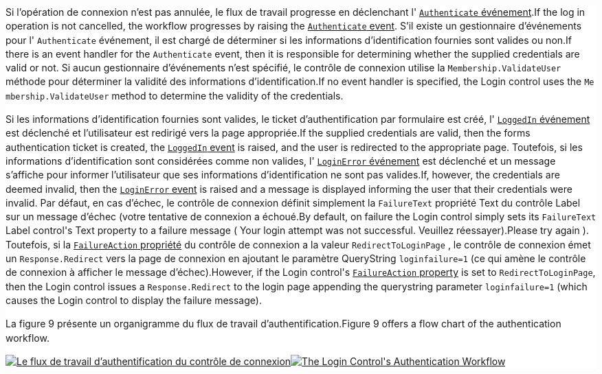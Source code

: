 <span data-ttu-id="2f89d-267">Si l’opération de connexion n’est pas annulée, le flux de travail progresse en déclenchant l' [ `Authenticate` événement](https://msdn.microsoft.com/library/system.web.ui.webcontrols.login.authenticate.aspx).</span><span class="sxs-lookup"><span data-stu-id="2f89d-267">If the log in operation is not cancelled, the workflow progresses by raising the [`Authenticate` event](https://msdn.microsoft.com/library/system.web.ui.webcontrols.login.authenticate.aspx).</span></span> <span data-ttu-id="2f89d-268">S’il existe un gestionnaire d’événements pour l' `Authenticate` événement, il est chargé de déterminer si les informations d’identification fournies sont valides ou non.</span><span class="sxs-lookup"><span data-stu-id="2f89d-268">If there is an event handler for the `Authenticate` event, then it is responsible for determining whether the supplied credentials are valid or not.</span></span> <span data-ttu-id="2f89d-269">Si aucun gestionnaire d’événements n’est spécifié, le contrôle de connexion utilise la `Membership.ValidateUser` méthode pour déterminer la validité des informations d’identification.</span><span class="sxs-lookup"><span data-stu-id="2f89d-269">If no event handler is specified, the Login control uses the `Membership.ValidateUser` method to determine the validity of the credentials.</span></span>

<span data-ttu-id="2f89d-270">Si les informations d’identification fournies sont valides, le ticket d’authentification par formulaire est créé, l' [ `LoggedIn` événement](https://msdn.microsoft.com/library/system.web.ui.webcontrols.login.loggedin.aspx) est déclenché et l’utilisateur est redirigé vers la page appropriée.</span><span class="sxs-lookup"><span data-stu-id="2f89d-270">If the supplied credentials are valid, then the forms authentication ticket is created, the [`LoggedIn` event](https://msdn.microsoft.com/library/system.web.ui.webcontrols.login.loggedin.aspx) is raised, and the user is redirected to the appropriate page.</span></span> <span data-ttu-id="2f89d-271">Toutefois, si les informations d’identification sont considérées comme non valides, l' [ `LoginError` événement](https://msdn.microsoft.com/library/system.web.ui.webcontrols.login.loginerror.aspx) est déclenché et un message s’affiche pour informer l’utilisateur que ses informations d’identification ne sont pas valides.</span><span class="sxs-lookup"><span data-stu-id="2f89d-271">If, however, the credentials are deemed invalid, then the [`LoginError` event](https://msdn.microsoft.com/library/system.web.ui.webcontrols.login.loginerror.aspx) is raised and a message is displayed informing the user that their credentials were invalid.</span></span> <span data-ttu-id="2f89d-272">Par défaut, en cas d’échec, le contrôle de connexion définit simplement la `FailureText` propriété Text du contrôle Label sur un message d’échec (votre tentative de connexion a échoué.</span><span class="sxs-lookup"><span data-stu-id="2f89d-272">By default, on failure the Login control simply sets its `FailureText` Label control's Text property to a failure message ( Your login attempt was not successful.</span></span> <span data-ttu-id="2f89d-273">Veuillez réessayer).</span><span class="sxs-lookup"><span data-stu-id="2f89d-273">Please try again ).</span></span> <span data-ttu-id="2f89d-274">Toutefois, si la [ `FailureAction` propriété](https://msdn.microsoft.com/library/system.web.ui.webcontrols.login.failureaction.aspx) du contrôle de connexion a la valeur `RedirectToLoginPage` , le contrôle de connexion émet un `Response.Redirect` vers la page de connexion en ajoutant le paramètre QueryString `loginfailure=1` (ce qui amène le contrôle de connexion à afficher le message d’échec).</span><span class="sxs-lookup"><span data-stu-id="2f89d-274">However, if the Login control's [`FailureAction` property](https://msdn.microsoft.com/library/system.web.ui.webcontrols.login.failureaction.aspx) is set to `RedirectToLoginPage`, then the Login control issues a `Response.Redirect` to the login page appending the querystring parameter `loginfailure=1` (which causes the Login control to display the failure message).</span></span>

<span data-ttu-id="2f89d-275">La figure 9 présente un organigramme du flux de travail d’authentification.</span><span class="sxs-lookup"><span data-stu-id="2f89d-275">Figure 9 offers a flow chart of the authentication workflow.</span></span>

<span data-ttu-id="2f89d-276">[![Le flux de travail d’authentification du contrôle de connexion](validating-user-credentials-against-the-membership-user-store-cs/_static/image26.png)](validating-user-credentials-against-the-membership-user-store-cs/_static/image25.png)</span><span class="sxs-lookup"><span data-stu-id="2f89d-276">[![The Login Control's Authentication Workflow](validating-user-credentials-against-the-membership-user-store-cs/_static/image26.png)](validating-user-credentials-against-the-membership-user-store-cs/_static/image25.png)</span></span>

